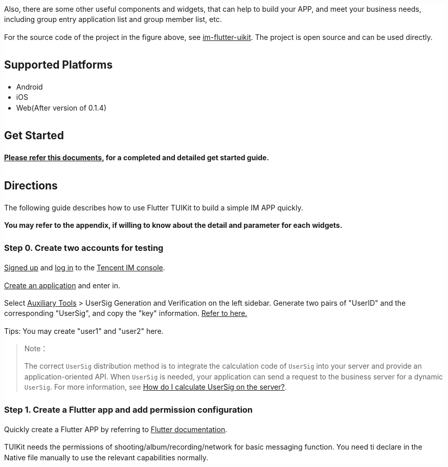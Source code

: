 Also, there are some other useful components and widgets, that can help to build your APP, and meet your business needs, including group entry application list and group member list, etc.

For the source code of the project in the figure above, see [im-flutter-uikit](https://github.com/tencentyun/TIMSDK/tree/master/Flutter/Demo/im-flutter-uikit). The project is open source and can be used directly.

## Supported Platforms

- Android
- iOS
- Web(After version of 0.1.4)

## Get Started

**[Please refer this documents](https://www.tencentcloud.com/document/product/1047/45907), for a completed and detailed get started guide.**

## Directions

The following guide describes how to use Flutter TUIKit to build a simple IM APP quickly.

**You may refer to the appendix, if willing to know about the detail and parameter for each widgets.**

### Step 0. Create two accounts for testing

[Signed up](https://www.tencentcloud.com/document/product/378/17985) and [log in](https://www.tencentcloud.com/document/product/378/36004) to the [Tencent IM console](https://console.tencentcloud.com/im).

[Create an application](https://www.tencentcloud.com/document/product/1047/34577) and enter in.

Select [Auxiliary Tools](https://console.cloud.tencent.com/im-detail/tool-usersig) > UserSig Generation and Verification on the left sidebar. Generate two pairs of "UserID" and the corresponding "UserSig", and copy the "key" information. [Refer to here.](https://www.tencentcloud.com/document/product/1047/34580#usersig-generation-and-verification)

Tips: You may create "user1" and "user2" here.

> Note：
>
> The correct `UserSig` distribution method is to integrate the calculation code of `UserSig` into your server and provide an application-oriented API. When `UserSig` is needed, your application can send a request to the business server for a dynamic `UserSig`. For more information, see [How do I calculate UserSig on the server?](https://www.tencentcloud.com/document/product/1047/34385).

### Step 1. Create a Flutter app and add permission configuration

Quickly create a Flutter APP by referring to [Flutter documentation](https://docs.flutter.dev/get-started/install).

TUIKit needs the permissions of shooting/album/recording/network for basic messaging function. You need ti declare in the Native file manually to use the relevant capabilities normally.
